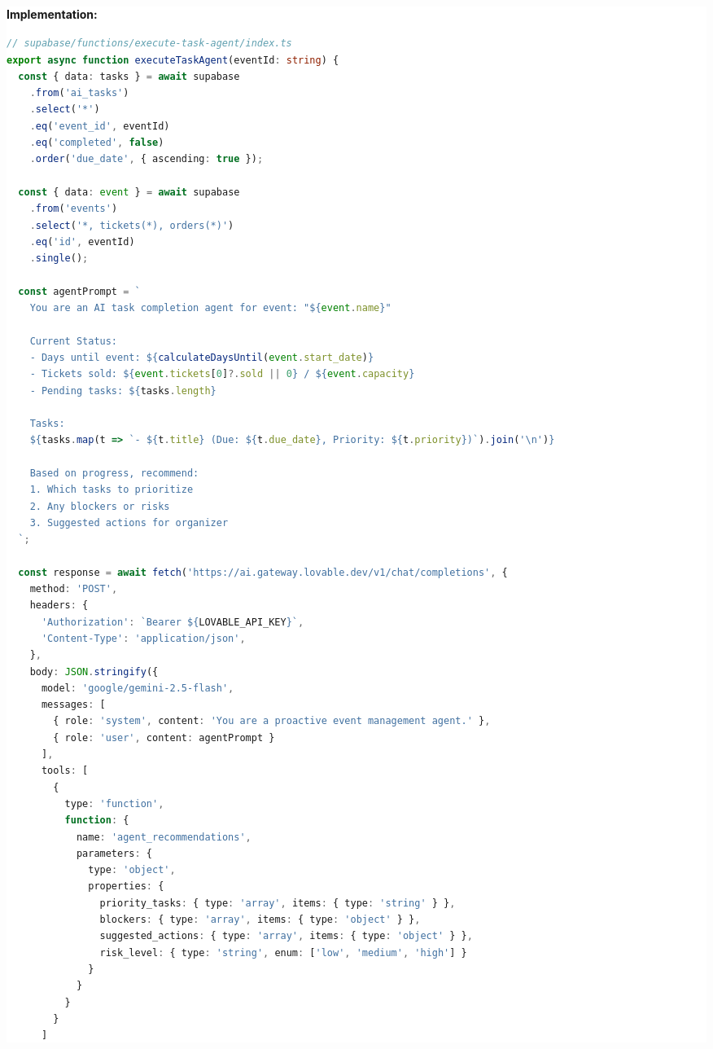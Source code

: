 **Implementation:**

```typescript
// supabase/functions/execute-task-agent/index.ts
export async function executeTaskAgent(eventId: string) {
  const { data: tasks } = await supabase
    .from('ai_tasks')
    .select('*')
    .eq('event_id', eventId)
    .eq('completed', false)
    .order('due_date', { ascending: true });

  const { data: event } = await supabase
    .from('events')
    .select('*, tickets(*), orders(*)')
    .eq('id', eventId)
    .single();

  const agentPrompt = `
    You are an AI task completion agent for event: "${event.name}"
    
    Current Status:
    - Days until event: ${calculateDaysUntil(event.start_date)}
    - Tickets sold: ${event.tickets[0]?.sold || 0} / ${event.capacity}
    - Pending tasks: ${tasks.length}
    
    Tasks:
    ${tasks.map(t => `- ${t.title} (Due: ${t.due_date}, Priority: ${t.priority})`).join('\n')}
    
    Based on progress, recommend:
    1. Which tasks to prioritize
    2. Any blockers or risks
    3. Suggested actions for organizer
  `;

  const response = await fetch('https://ai.gateway.lovable.dev/v1/chat/completions', {
    method: 'POST',
    headers: {
      'Authorization': `Bearer ${LOVABLE_API_KEY}`,
      'Content-Type': 'application/json',
    },
    body: JSON.stringify({
      model: 'google/gemini-2.5-flash',
      messages: [
        { role: 'system', content: 'You are a proactive event management agent.' },
        { role: 'user', content: agentPrompt }
      ],
      tools: [
        {
          type: 'function',
          function: {
            name: 'agent_recommendations',
            parameters: {
              type: 'object',
              properties: {
                priority_tasks: { type: 'array', items: { type: 'string' } },
                blockers: { type: 'array', items: { type: 'object' } },
                suggested_actions: { type: 'array', items: { type: 'object' } },
                risk_level: { type: 'string', enum: ['low', 'medium', 'high'] }
              }
            }
          }
        }
      ]
```